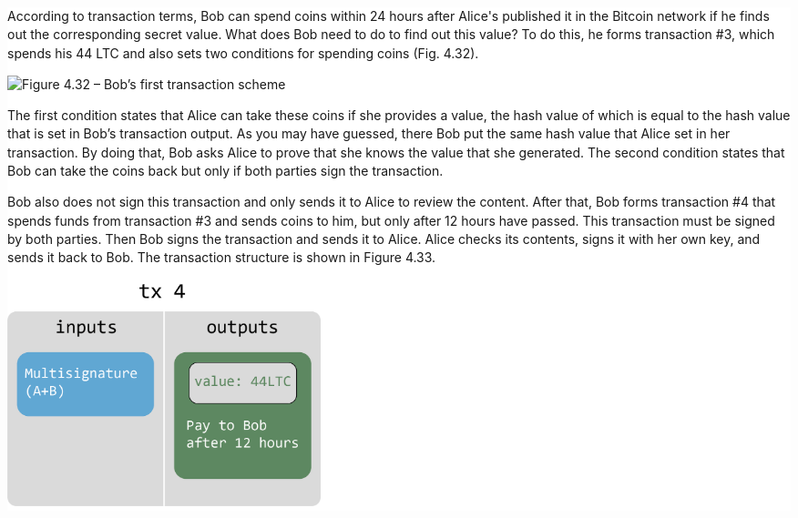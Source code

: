 According to transaction terms, Bob can spend coins within 24 hours after Alice's published it in the Bitcoin network if he finds out the corresponding secret value. What does Bob need to do to find out this value? To do this, he forms transaction #3, which spends his 44 LTC and also sets two conditions for spending coins (Fig. 4.32).

<img width="40%" alt="Figure 4.32 – Bob’s first transaction scheme" src="/resources/img/volume-2/4.3-Operation-principles-and-use-of-atomic-swap/Figure-4.32-Bob’s-first-transaction-scheme.png"/> 

The first condition states that Alice can take these coins if she provides a value, the hash value of which is equal to the hash value that is set in Bob’s transaction output. As you may have guessed, there Bob put the same hash value that Alice set in her transaction. By doing that, Bob asks Alice to prove that she knows the value that she generated. The second condition states that Bob can take the coins back but only if both parties sign the transaction.

Bob also does not sign this transaction and only sends it to Alice to review the content. After that, Bob forms transaction #4 that spends funds from transaction #3 and sends coins to him, but only after 12 hours have passed. This transaction must be signed by both parties. Then Bob signs the transaction and sends it to Alice. Alice checks its contents, signs it with her own key, and sends it back to Bob. The transaction structure is shown in Figure 4.33.

<img width="40%" alt="Figure 4.33 – The second transaction Bob has formed (sends coins back after 24 hours)" src="/resources/img/volume-2/4.3-Operation-principles-and-use-of-atomic-swap/Figure-4.33-The-second-transaction-Bob-has-formed-(sends-coins-back-after-24-hours).png"/> 
